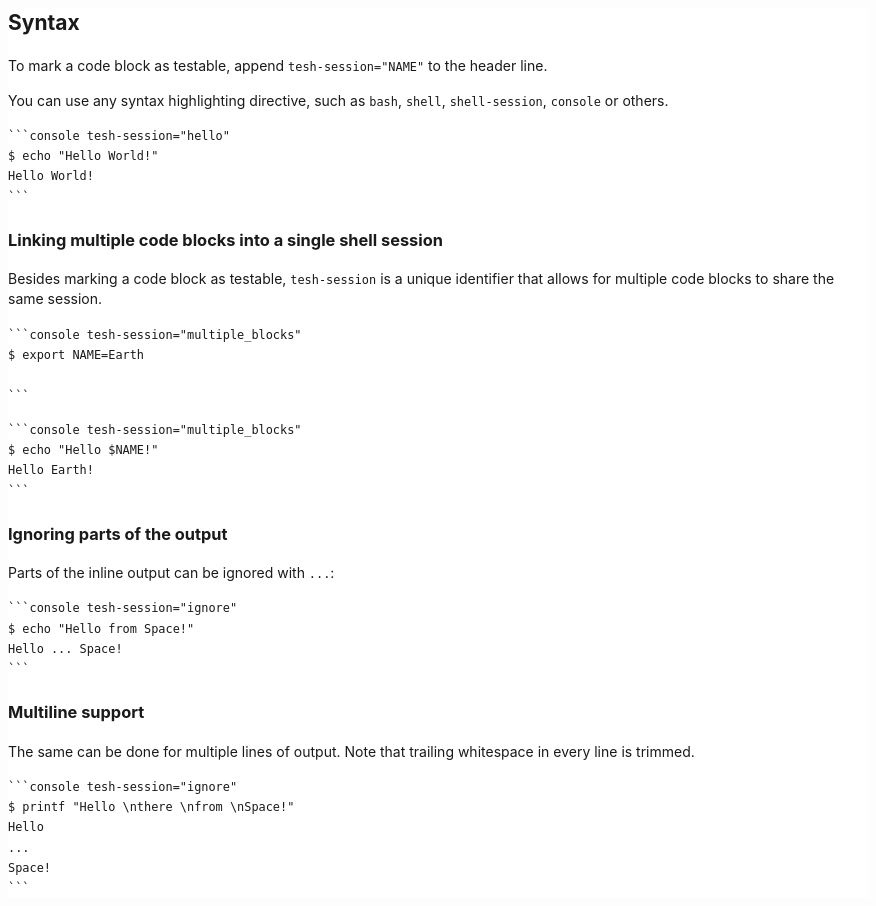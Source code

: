 ## Syntax

To mark a code block as testable, append `tesh-session="NAME"` to the header line.

You can use any syntax highlighting directive, such as `bash`, `shell`, `shell-session`, `console` or others.

~~~
```console tesh-session="hello"
$ echo "Hello World!"
Hello World!
```
~~~

### Linking multiple code blocks into a single shell session

Besides marking a code block as testable, `tesh-session` is a unique identifier that allows for multiple code blocks to share the same session.

~~~
```console tesh-session="multiple_blocks"
$ export NAME=Earth

```
~~~

~~~
```console tesh-session="multiple_blocks"
$ echo "Hello $NAME!"
Hello Earth!
```
~~~

### Ignoring parts of the output

Parts of the inline output can be ignored with `...`:

~~~
```console tesh-session="ignore"
$ echo "Hello from Space!"
Hello ... Space!
```
~~~

### Multiline support

The same can be done for multiple lines of output. Note that trailing whitespace in every line is trimmed.

~~~
```console tesh-session="ignore"
$ printf "Hello \nthere \nfrom \nSpace!"
Hello
...
Space!
```
~~~
